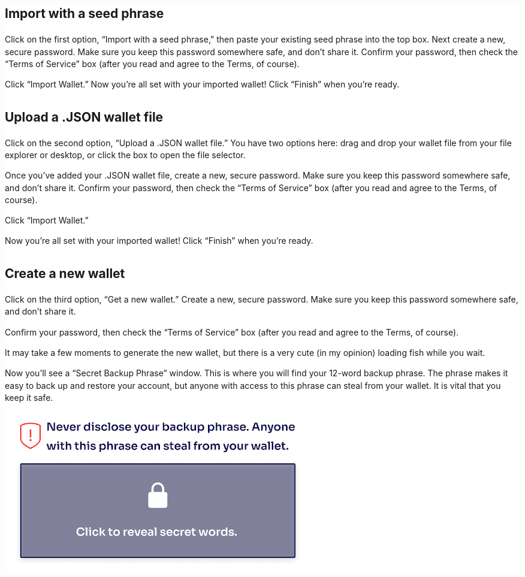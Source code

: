 ## Import with a seed phrase
Click on the first option, “Import with a seed phrase,” then paste your existing seed phrase into the top box.
Next create a new, secure password. Make sure you keep this password somewhere safe, and don’t share it.
Confirm your password, then check the “Terms of Service” box (after you read and agree to the Terms, of course).

Click “Import Wallet.”
Now you’re all set with your imported wallet! Click “Finish” when you’re ready.

## Upload a .JSON wallet file
Click on the second option, “Upload a .JSON wallet file.” You have two options here: drag and drop your wallet file from your file explorer or desktop, or click the box to open the file selector.

Once you’ve added your .JSON wallet file, create a new, secure password. Make sure you keep this password somewhere safe, and don’t share it.
Confirm your password, then check the “Terms of Service” box (after you read and agree to the Terms, of course).

Click “Import Wallet.”

Now you’re all set with your imported wallet! Click “Finish” when you’re ready.

## Create a new wallet
Click on the third option, “Get a new wallet.”  Create a new, secure password. Make sure you keep this password somewhere safe, and don’t share it.

Confirm your password, then check the “Terms of Service” box (after you read and agree to the Terms, of course).

It may take a few moments to generate the new wallet, but there is a very cute (in my opinion) loading fish while you wait.

Now you’ll see a “Secret Backup Phrase” window. This is where you will find your 12-word backup phrase. The phrase makes it easy to back up and restore your account, but anyone with access to this phrase can steal from your wallet. It is vital that you keep it safe.

![The first step is to connect a wallet](/assets/images/blog/finnieTour/5.png)

